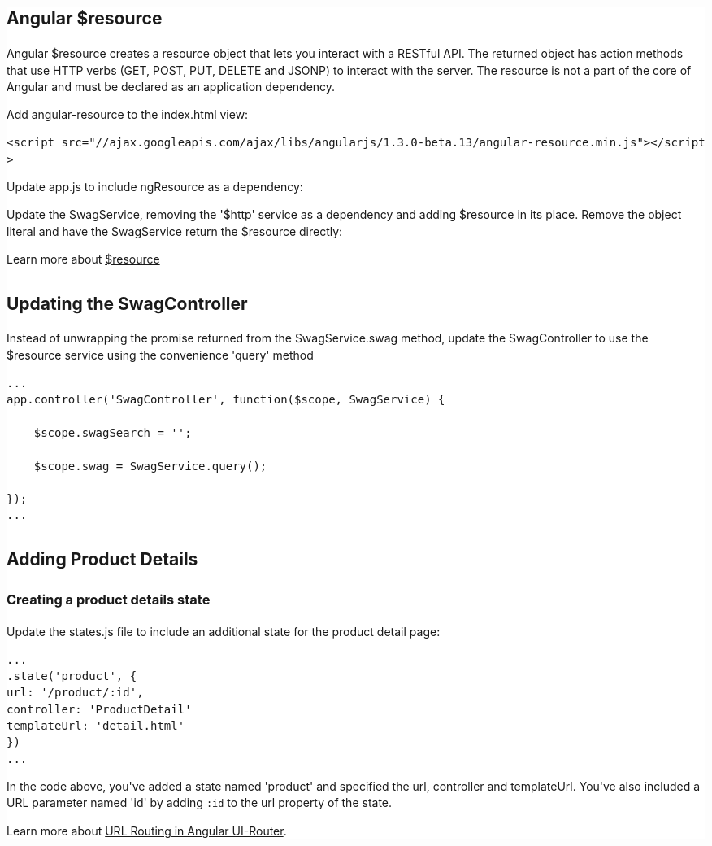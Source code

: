 <h2>Angular $resource</h2>
<p>Angular $resource creates a resource object that lets you interact with a RESTful API.
    The returned object has action methods that use HTTP verbs (GET, POST, PUT, DELETE and JSONP) to interact with the server.
    The resource is not a part of the core of Angular and must be declared as an application dependency.</p>
<p>Add angular-resource to the index.html view:
<pre class="prettyprint">
&lt;script src="//ajax.googleapis.com/ajax/libs/angularjs/1.3.0-beta.13/angular-resource.min.js"&gt;&lt;/script&gt;
</pre>
<p>Update app.js to include ngResource as a dependency:</p>
<gist id="74e27e57013e467c0fde" file="app.js"></gist>

<p>Update the SwagService, removing the '$http' service as a dependency and adding $resource in its place.
    Remove the object literal and have the SwagService return the $resource directly:</p>
<gist id="74e27e57013e467c0fde" file="resource.js"></gist>

<div class="alert alert-info">
    Learn more about <a href="https://docs.angularjs.org/api/ngResource/service/$resource" target="_blank">$resource</a>
</div>

<h2>Updating the SwagController</h2>
<p>Instead of unwrapping the promise returned from the SwagService.swag method, update the SwagController to use the $resource service using the convenience 'query' method</p>

<pre class="prettyprint">
...
app.controller('SwagController', function($scope, SwagService) {

    $scope.swagSearch = '';

    $scope.swag = SwagService.query();

});
...
</pre>

<h2>Adding Product Details</h2>

<h3>Creating a product details state</h3>
<p>Update the states.js file to include an additional state for the product detail page:</p>
<pre class="prettyprint lang-javascript">
...
.state('product', {
url: '/product/:id',
controller: 'ProductDetail'
templateUrl: 'detail.html'
})
...
</pre>
<p>In the code above, you've added a state named 'product' and specified the url, controller and templateUrl.
    You've also included a URL parameter named 'id' by adding <code>:id</code> to the url property of the state.</p>
<div class="alert alert-info">Learn more about <a href="https://github.com/angular-ui/ui-router/wiki/URL-Routing">URL Routing in Angular UI-Router</a>.</div>
